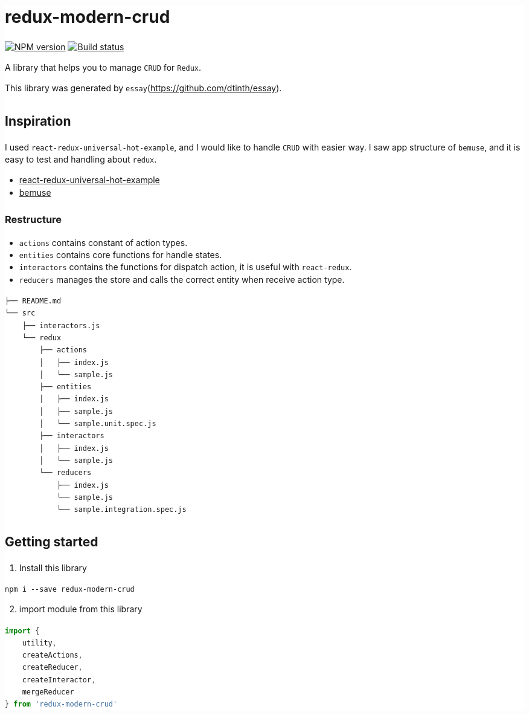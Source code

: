 # redux-modern-crud

[![NPM version][npm-svg]][npm]
[![Build status][travis-svg]][travis]

[npm]: https://www.npmjs.com/package/redux-modern-crud
[npm-svg]: https://img.shields.io/npm/v/redux-modern-crud.svg?style=flat
[travis]: https://travis-ci.org/zugarzeeker/redux-modern-crud
[travis-svg]: https://img.shields.io/travis/zugarzeeker/redux-modern-crud.svg?style=flat


A library that helps you to manage `CRUD` for `Redux`.

This library was generated by `essay`(https://github.com/dtinth/essay).

## Inspiration
I used `react-redux-universal-hot-example`, and I would like to handle `CRUD` with easier way.
I saw app structure of `bemuse`, and it is easy to test and handling about `redux`.

- [react-redux-universal-hot-example](https://github.com/erikras/react-redux-universal-hot-example)
- [bemuse](https://github.com/bemusic/bemuse/tree/master/src/app)

### Restructure
- `actions` contains constant of action types.
- `entities` contains core functions for handle states.
- `interactors` contains the functions for dispatch action, it is useful with `react-redux`.
- `reducers` manages the store and calls the correct entity when receive action type.

```
├── README.md
└── src
    ├── interactors.js
    └── redux
        ├── actions
        │   ├── index.js
        │   └── sample.js
        ├── entities
        │   ├── index.js
        │   ├── sample.js
        │   └── sample.unit.spec.js
        ├── interactors
        │   ├── index.js
        │   └── sample.js
        └── reducers
            ├── index.js
            └── sample.js
            └── sample.integration.spec.js
```

## Getting started
  1. Install this library

  ```
  npm i --save redux-modern-crud
  ```

  2. import module from this library
  ```js
  import {
      utility,
      createActions,
      createReducer,
      createInteractor,
      mergeReducer
  } from 'redux-modern-crud'
  ```
